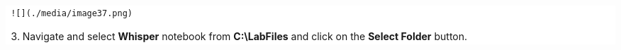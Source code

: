      ![](./media/image37.png)

3.  Navigate and select **Whisper** notebook from **C:\LabFiles** and
    click on the **Select Folder** button.
